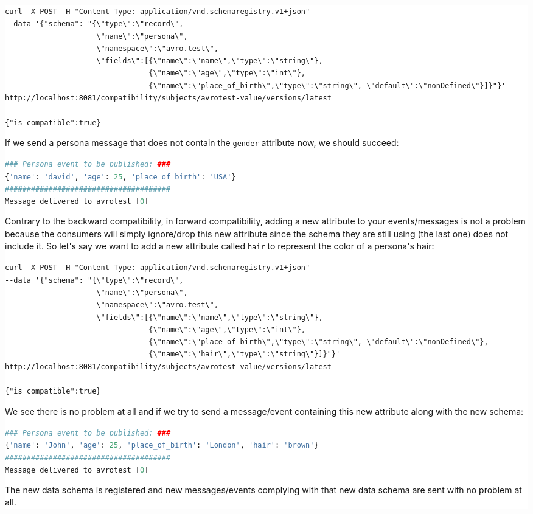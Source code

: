 ```http
curl -X POST -H "Content-Type: application/vnd.schemaregistry.v1+json"
--data '{"schema": "{\"type\":\"record\",
                     \"name\":\"persona\",
                     \"namespace\":\"avro.test\",
                     \"fields\":[{\"name\":\"name\",\"type\":\"string\"},
                                 {\"name\":\"age\",\"type\":\"int\"},
                                 {\"name\":\"place_of_birth\",\"type\":\"string\", \"default\":\"nonDefined\"}]}"}'
http://localhost:8081/compatibility/subjects/avrotest-value/versions/latest

{"is_compatible":true}
```

If we send a persona message that does not contain the `gender` attribute now, we should succeed:

```python
### Persona event to be published: ###
{'name': 'david', 'age': 25, 'place_of_birth': 'USA'}
######################################
Message delivered to avrotest [0]
```

Contrary to the backward compatibility, in forward compatibility, adding a new attribute to your events/messages is not a problem because the consumers will simply ignore/drop this new attribute since the schema they are still using (the last one) does not include it. So let's say we want to add a new attribute called `hair` to represent the color of a persona's hair:

```http
curl -X POST -H "Content-Type: application/vnd.schemaregistry.v1+json"
--data '{"schema": "{\"type\":\"record\",
                     \"name\":\"persona\",
                     \"namespace\":\"avro.test\",
                     \"fields\":[{\"name\":\"name\",\"type\":\"string\"},
                                 {\"name\":\"age\",\"type\":\"int\"},
                                 {\"name\":\"place_of_birth\",\"type\":\"string\", \"default\":\"nonDefined\"},
                                 {\"name\":\"hair\",\"type\":\"string\"}]}"}'
http://localhost:8081/compatibility/subjects/avrotest-value/versions/latest

{"is_compatible":true}
```

We see there is no problem at all and if we try to send a message/event containing this new attribute along with the new schema:

```python
### Persona event to be published: ###
{'name': 'John', 'age': 25, 'place_of_birth': 'London', 'hair': 'brown'}
######################################
Message delivered to avrotest [0]
```

The new data schema is registered and new messages/events complying with that new data schema are sent with no problem at all.
